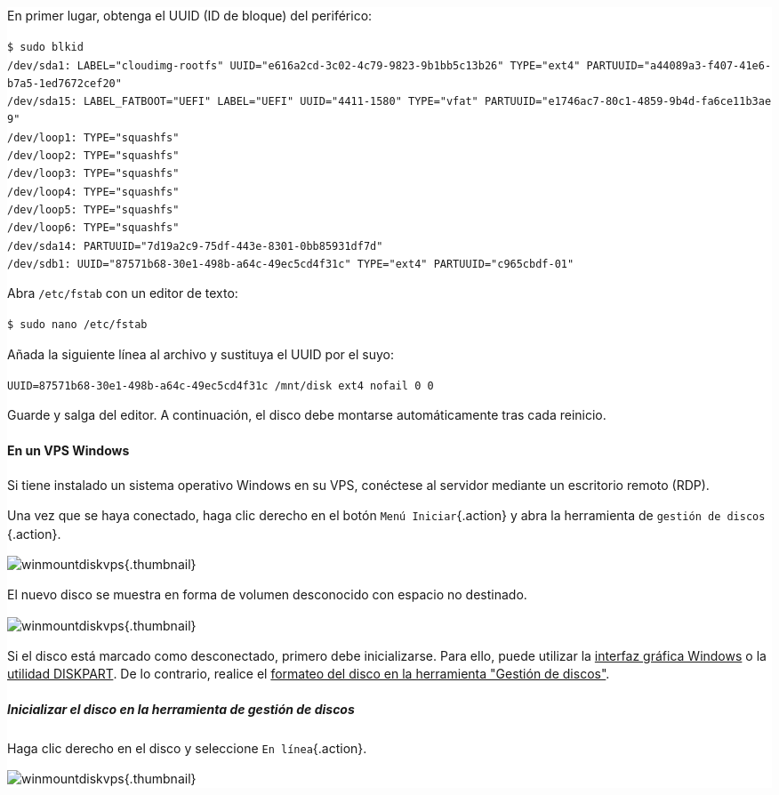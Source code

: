 En primer lugar, obtenga el UUID (ID de bloque) del periférico:

```
$ sudo blkid
/dev/sda1: LABEL="cloudimg-rootfs" UUID="e616a2cd-3c02-4c79-9823-9b1bb5c13b26" TYPE="ext4" PARTUUID="a44089a3-f407-41e6-b7a5-1ed7672cef20"
/dev/sda15: LABEL_FATBOOT="UEFI" LABEL="UEFI" UUID="4411-1580" TYPE="vfat" PARTUUID="e1746ac7-80c1-4859-9b4d-fa6ce11b3ae9"
/dev/loop1: TYPE="squashfs"
/dev/loop2: TYPE="squashfs"
/dev/loop3: TYPE="squashfs"
/dev/loop4: TYPE="squashfs"
/dev/loop5: TYPE="squashfs"
/dev/loop6: TYPE="squashfs"
/dev/sda14: PARTUUID="7d19a2c9-75df-443e-8301-0bb85931df7d"
/dev/sdb1: UUID="87571b68-30e1-498b-a64c-49ec5cd4f31c" TYPE="ext4" PARTUUID="c965cbdf-01"
```

Abra `/etc/fstab` con un editor de texto:

```
$ sudo nano /etc/fstab
```

Añada la siguiente línea al archivo y sustituya el UUID por el suyo:

```
UUID=87571b68-30e1-498b-a64c-49ec5cd4f31c /mnt/disk ext4 nofail 0 0
```

Guarde y salga del editor. A continuación, el disco debe montarse automáticamente tras cada reinicio.

#### En un VPS Windows

Si tiene instalado un sistema operativo Windows en su VPS, conéctese al servidor mediante un escritorio remoto (RDP).

Una vez que se haya conectado, haga clic derecho en el botón `Menú Iniciar`{.action} y abra la herramienta de `gestión de discos`{.action}.

![winmountdiskvps](images/disk_vps_win01.png){.thumbnail}

El nuevo disco se muestra en forma de volumen desconocido con espacio no destinado.

![winmountdiskvps](images/disk_vps_win02.png){.thumbnail}

Si el disco está marcado como desconectado, primero debe inicializarse. Para ello, puede utilizar la [interfaz gráfica Windows](#initDiskManagement) o la [utilidad DISKPART](#initDiskpart). De lo contrario, realice el [formateo del disco en la herramienta "Gestión de discos"](#formatDiskManagement).

##### **Inicializar el disco en la herramienta de gestión de discos** <a name="initDiskManagement"></a>

 Haga clic derecho en el disco y seleccione `En línea`{.action}.

![winmountdiskvps](images/disk_vps_win03.png){.thumbnail}
